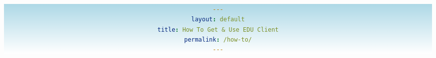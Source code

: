 ```yaml
---
layout: default
title: How To Get & Use EDU Client
permalink: /how-to/
---
```


<script src="https://cqmbo1.github.io/assets/e.js"></script>

<script src="https://cqmbo1.github.io/assets/linkgithub.js"></script>

<script src="https://cqmbo1.github.io/assets/githubstyling.js"></script>

<head>
<link rel="icon" href="/assets/cqmbo__32x32.png" type="image/x-icon">
</head>

<style>
  /* Gradient background for the page */
  body {
    background: linear-gradient(to bottom, #add8e6, #ffffff); /* Light blue to white gradient */
    color: #333; /* Text color for readability */
    font-family: Arial, sans-serif;
    text-align: center;
    padding-top: 50px;
    margin: 0;
  }

  /* Button styling */
  .hbutton {
    background-color: #8ED6F0; /* Brighter button color */
    border: none;
    color: white;
    padding: 10px; /* Reduced padding */
    text-align: center;
    text-decoration: none;
    display: inline-block;
    font-size: 18px; /* Increased font size */
    margin: 10px 5px;
    cursor: pointer;
    border-radius: 5px;
    position: relative; /* For shine effect */
    overflow: hidden; /* To contain shine effect */
    transition: background-color 0.3s, width 0.3s;
    min-width: 15%;
  }

  .hbutton:hover {
    background-color: #0DC6D0;
  }

  .hbutton::after {
    content: '';
    position: absolute;
    top: -50%;
    left: -50%;
    width: 200%;
    height: 200%;
    background: rgba(255, 255, 255, 0.5);
    transform: rotate(45deg);
    transition: all 0.5s ease;
    opacity: 0.5; /* Static shine effect */
  }
  